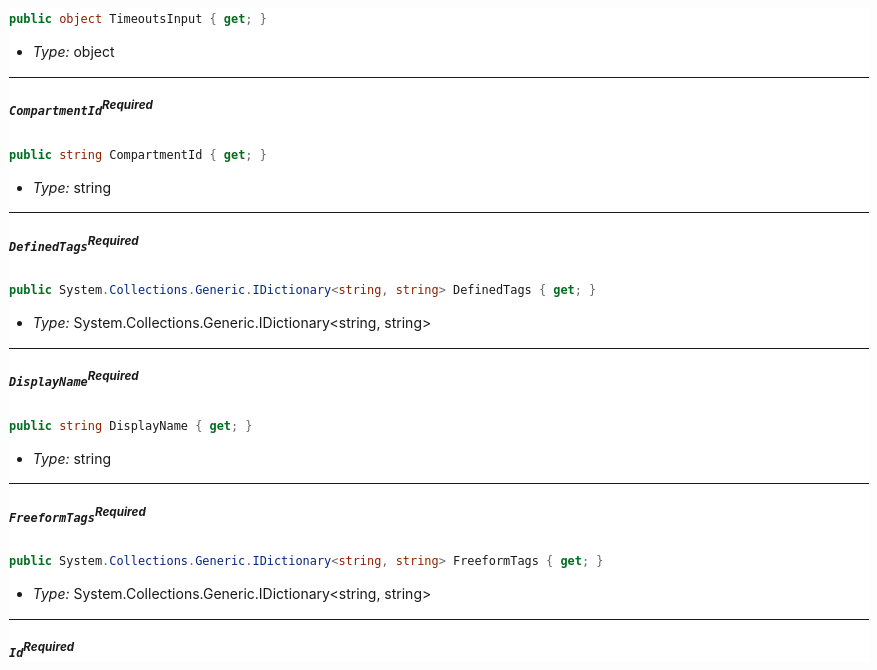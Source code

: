 ```csharp
public object TimeoutsInput { get; }
```

- *Type:* object

---

##### `CompartmentId`<sup>Required</sup> <a name="CompartmentId" id="rhizo-co-terraform-provider-oci.waaWebAppAccelerationPolicy.WaaWebAppAccelerationPolicy.property.compartmentId"></a>

```csharp
public string CompartmentId { get; }
```

- *Type:* string

---

##### `DefinedTags`<sup>Required</sup> <a name="DefinedTags" id="rhizo-co-terraform-provider-oci.waaWebAppAccelerationPolicy.WaaWebAppAccelerationPolicy.property.definedTags"></a>

```csharp
public System.Collections.Generic.IDictionary<string, string> DefinedTags { get; }
```

- *Type:* System.Collections.Generic.IDictionary<string, string>

---

##### `DisplayName`<sup>Required</sup> <a name="DisplayName" id="rhizo-co-terraform-provider-oci.waaWebAppAccelerationPolicy.WaaWebAppAccelerationPolicy.property.displayName"></a>

```csharp
public string DisplayName { get; }
```

- *Type:* string

---

##### `FreeformTags`<sup>Required</sup> <a name="FreeformTags" id="rhizo-co-terraform-provider-oci.waaWebAppAccelerationPolicy.WaaWebAppAccelerationPolicy.property.freeformTags"></a>

```csharp
public System.Collections.Generic.IDictionary<string, string> FreeformTags { get; }
```

- *Type:* System.Collections.Generic.IDictionary<string, string>

---

##### `Id`<sup>Required</sup> <a name="Id" id="rhizo-co-terraform-provider-oci.waaWebAppAccelerationPolicy.WaaWebAppAccelerationPolicy.property.id"></a>
